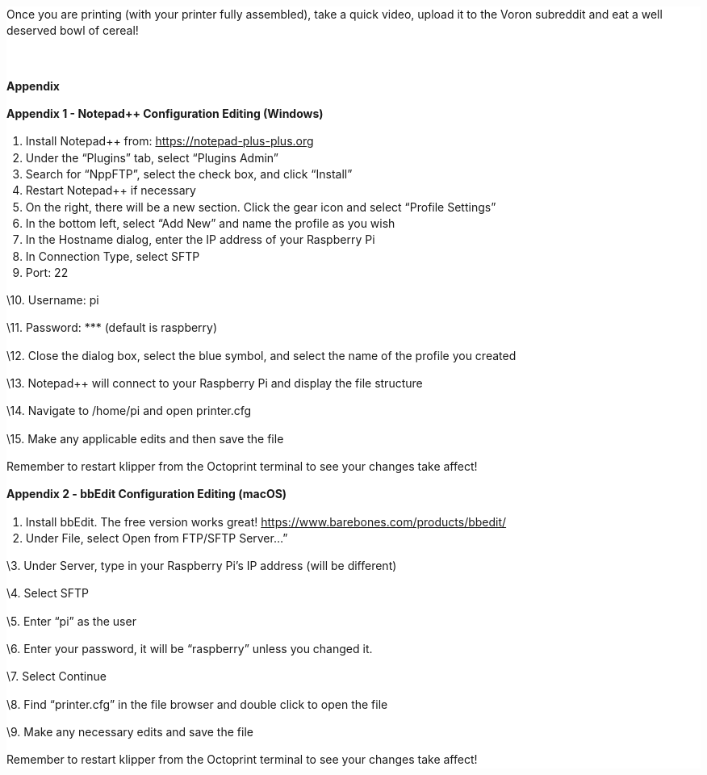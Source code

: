 

Once you are printing (with your printer fully assembled), take a quick video, upload it to the Voron subreddit and eat a well deserved bowl of cereal!



 

​	

**Appendix**

**Appendix 1 - Notepad++ Configuration Editing (Windows)**

1.  Install Notepad++ from: https://notepad-plus-plus.org
2.  Under the “Plugins” tab, select “Plugins Admin”
3.  Search for “NppFTP”, select the check box, and click “Install” 
4.  Restart Notepad++ if necessary
5.  On the right, there will be a new section. Click the gear icon and select “Profile Settings” 
6.  In the bottom left, select “Add New” and name the profile as you wish
7.  In the Hostname dialog, enter the IP address of your Raspberry Pi
8.  In Connection Type, select SFTP
9.  Port: 22 

\10. Username: pi

\11. Password: *** (default is raspberry)

\12. Close the dialog box, select the blue symbol, and select the name of the profile you created 

\13.  Notepad++ will connect to your Raspberry Pi and display the file structure

\14.  Navigate to /home/pi and open printer.cfg

\15.  Make any applicable edits and then save the file



Remember to restart klipper from the Octoprint terminal to see your changes take affect!



**Appendix 2 - bbEdit Configuration Editing (macOS)**

1. Install bbEdit. The free version works great! https://www.barebones.com/products/bbedit/
2. Under File, select Open from FTP/SFTP Server…”  

\3.  Under Server, type in your Raspberry Pi’s IP address (will be different)

\4.  Select SFTP

\5.  Enter “pi” as the user

\6.  Enter your password, it will be “raspberry” unless you changed it.

\7.  Select Continue



\8.  Find “printer.cfg” in the file browser and double click to open the file

\9.  Make any necessary edits and save the file



Remember to restart klipper from the Octoprint terminal to see your changes take affect! 
